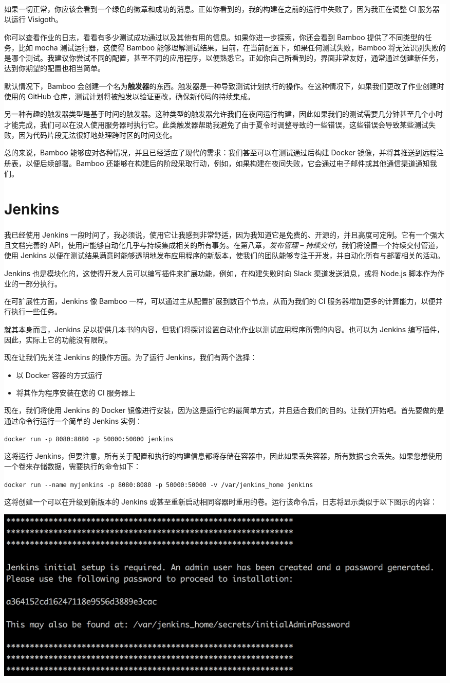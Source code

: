 如果一切正常，你应该会看到一个绿色的徽章和成功的消息。正如你看到的，我的构建在之前的运行中失败了，因为我正在调整 CI 服务器以运行 Visigoth。

你可以查看作业的日志，看看有多少测试成功通过以及其他有用的信息。如果你进一步探索，你还会看到 Bamboo 提供了不同类型的任务，比如 mocha 测试运行器，这使得 Bamboo 能够理解测试结果。目前，在当前配置下，如果任何测试失败，Bamboo 将无法识别失败的是哪个测试。我建议你尝试不同的配置，甚至不同的应用程序，以便熟悉它。正如你自己所看到的，界面非常友好，通常通过创建新任务，达到你期望的配置也相当简单。

默认情况下，Bamboo 会创建一个名为**触发器**的东西。触发器是一种导致测试计划执行的操作。在这种情况下，如果我们更改了作业创建时使用的 GitHub 仓库，测试计划将被触发以验证更改，确保新代码的持续集成。

另一种有趣的触发器类型是基于时间的触发器。这种类型的触发器允许我们在夜间运行构建，因此如果我们的测试需要几分钟甚至几个小时才能完成，我们可以在没人使用服务器时执行它。此类触发器帮助我避免了由于夏令时调整导致的一些错误，这些错误会导致某些测试失败，因为代码片段无法很好地处理跨时区的时间变化。

总的来说，Bamboo 能够应对各种情况，并且已经适应了现代的需求：我们甚至可以在测试通过后构建 Docker 镜像，并将其推送到远程注册表，以便后续部署。Bamboo 还能够在构建后的阶段采取行动，例如，如果构建在夜间失败，它会通过电子邮件或其他通信渠道通知我们。

# Jenkins

我已经使用 Jenkins 一段时间了，我必须说，使用它让我感到非常舒适，因为我知道它是免费的、开源的，并且高度可定制。它有一个强大且文档完善的 API，使用户能够自动化几乎与持续集成相关的所有事务。在第八章，*发布管理 – 持续交付*，我们将设置一个持续交付管道，使用 Jenkins 以便在测试结果满意时能够透明地发布应用程序的新版本，使我们的团队能够专注于开发，并自动化所有与部署相关的活动。

Jenkins 也是模块化的，这使得开发人员可以编写插件来扩展功能，例如，在构建失败时向 Slack 渠道发送消息，或将 Node.js 脚本作为作业的一部分执行。

在可扩展性方面，Jenkins 像 Bamboo 一样，可以通过主从配置扩展到数百个节点，从而为我们的 CI 服务器增加更多的计算能力，以便并行执行一些任务。

就其本身而言，Jenkins 足以提供几本书的内容，但我们将探讨设置自动化作业以测试应用程序所需的内容。也可以为 Jenkins 编写插件，因此，实际上它的功能没有限制。

现在让我们先关注 Jenkins 的操作方面。为了运行 Jenkins，我们有两个选择：

+   以 Docker 容器的方式运行

+   将其作为程序安装在您的 CI 服务器上

现在，我们将使用 Jenkins 的 Docker 镜像进行安装，因为这是运行它的最简单方式，并且适合我们的目的。让我们开始吧。首先要做的是通过命令行运行一个简单的 Jenkins 实例：

```
docker run -p 8080:8080 -p 50000:50000 jenkins
```

这将运行 Jenkins，但要注意，所有关于配置和执行的构建信息都将存储在容器中，因此如果丢失容器，所有数据也会丢失。如果您想使用一个卷来存储数据，需要执行的命令如下：

```
docker run --name myjenkins -p 8080:8080 -p 50000:50000 -v /var/jenkins_home jenkins
```

这将创建一个可以在升级到新版本的 Jenkins 或甚至重新启动相同容器时重用的卷。运行该命令后，日志将显示类似于以下图示的内容：

![](img/ff8c85aa-209a-4a0d-8848-ba6cf875f196.png)
